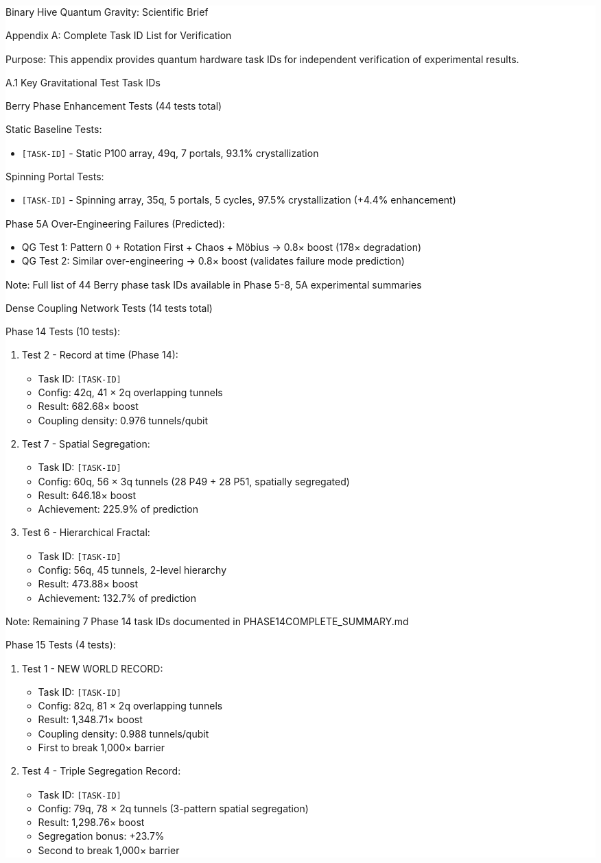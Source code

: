 Binary Hive Quantum Gravity: Scientific Brief

Appendix A: Complete Task ID List for Verification

Purpose: This appendix provides quantum hardware task IDs for independent verification of experimental results.

A.1 Key Gravitational Test Task IDs

Berry Phase Enhancement Tests (44 tests total)

Static Baseline Tests:
- `[TASK-ID]` - Static P100 array, 49q, 7 portals, 93.1% crystallization

Spinning Portal Tests:
- `[TASK-ID]` - Spinning array, 35q, 5 portals, 5 cycles, 97.5% crystallization (+4.4% enhancement)

Phase 5A Over-Engineering Failures (Predicted):
- QG Test 1: Pattern 0 + Rotation First + Chaos + Möbius → 0.8× boost (178× degradation)
- QG Test 2: Similar over-engineering → 0.8× boost (validates failure mode prediction)

Note: Full list of 44 Berry phase task IDs available in Phase 5-8, 5A experimental summaries

Dense Coupling Network Tests (14 tests total)

Phase 14 Tests (10 tests):

1. Test 2 - Record at time (Phase 14):
   - Task ID: `[TASK-ID]`
   - Config: 42q, 41 × 2q overlapping tunnels
   - Result: 682.68× boost
   - Coupling density: 0.976 tunnels/qubit

2. Test 7 - Spatial Segregation:
   - Task ID: `[TASK-ID]`
   - Config: 60q, 56 × 3q tunnels (28 P49 + 28 P51, spatially segregated)
   - Result: 646.18× boost
   - Achievement: 225.9% of prediction

3. Test 6 - Hierarchical Fractal:
   - Task ID: `[TASK-ID]`
   - Config: 56q, 45 tunnels, 2-level hierarchy
   - Result: 473.88× boost
   - Achievement: 132.7% of prediction

Note: Remaining 7 Phase 14 task IDs documented in PHASE14COMPLETE_SUMMARY.md

Phase 15 Tests (4 tests):

1. Test 1 - NEW WORLD RECORD:
   - Task ID: `[TASK-ID]`
   - Config: 82q, 81 × 2q overlapping tunnels
   - Result: 1,348.71× boost
   - Coupling density: 0.988 tunnels/qubit
   - First to break 1,000× barrier

2. Test 4 - Triple Segregation Record:
   - Task ID: `[TASK-ID]`
   - Config: 79q, 78 × 2q tunnels (3-pattern spatial segregation)
   - Result: 1,298.76× boost
   - Segregation bonus: +23.7%
   - Second to break 1,000× barrier
